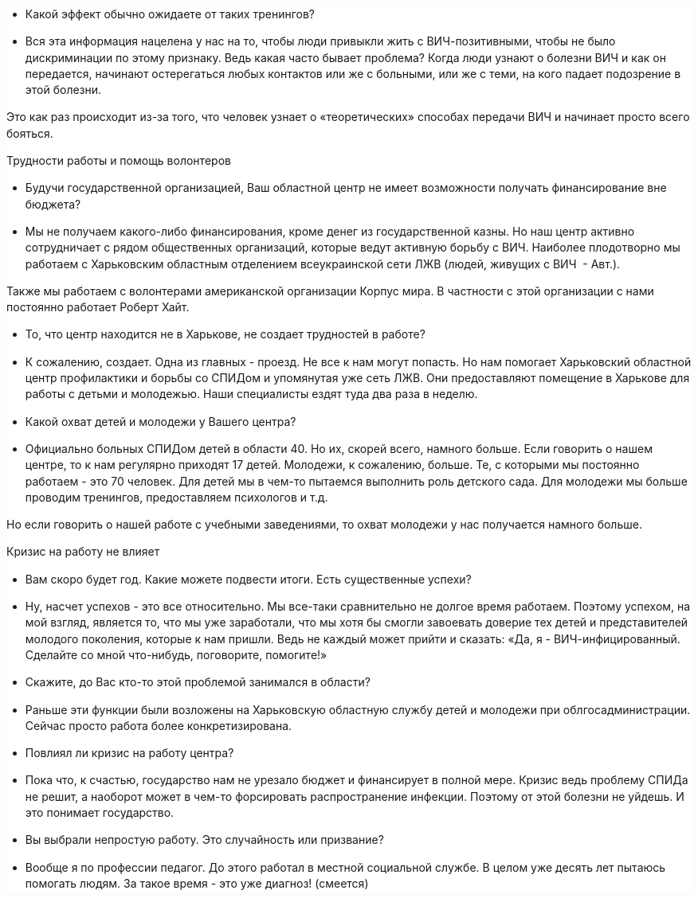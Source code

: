 - Какой эффект обычно ожидаете от таких тренингов?

- Вся эта информация нацелена у нас на то, чтобы люди привыкли жить с ВИЧ-позитивными, чтобы не было дискриминации по этому признаку. Ведь какая часто бывает проблема? Когда люди узнают о болезни ВИЧ и как он передается, начинают остерегаться любых контактов или же с больными, или же с теми, на кого падает подозрение в этой болезни.

Это как раз происходит из-за того, что человек узнает о «теоретических» способах передачи ВИЧ и начинает просто всего бояться.

Трудности работы и помощь волонтеров

- Будучи государственной организацией, Ваш областной центр не имеет возможности получать финансирование вне бюджета?

- Мы не получаем какого-либо финансирования, кроме денег из государственной казны. Но наш центр активно сотрудничает с рядом общественных организаций, которые ведут активную борьбу с ВИЧ. Наиболее плодотворно мы работаем с Харьковским областным отделением всеукраинской сети ЛЖВ (людей, живущих с ВИЧ  - Авт.).

Также мы работаем с волонтерами американской организации Корпус мира. В частности с этой организации с нами постоянно работает Роберт Хайт.

- То, что центр находится не в Харькове, не создает трудностей в работе?

- К сожалению, создает. Одна из главных - проезд. Не все к нам могут попасть. Но нам помогает Харьковский областной центр профилактики и борьбы со СПИДом и упомянутая уже сеть ЛЖВ. Они предоставляют помещение в Харькове для работы с детьми и молодежью. Наши специалисты ездят туда два раза в неделю.

- Какой охват детей и молодежи у Вашего центра?

- Официально больных СПИДом детей в области 40. Но их, скорей всего, намного больше. Если говорить о нашем центре, то к нам регулярно приходят 17 детей. Молодежи, к сожалению, больше. Те, с которыми мы постоянно работаем - это 70 человек. Для детей мы в чем-то пытаемся выполнить роль детского сада. Для молодежи мы больше проводим тренингов, предоставляем психологов и т.д.

Но если говорить о нашей работе с учебными заведениями, то охват молодежи у нас получается намного больше.

Кризис на работу не влияет

- Вам скоро будет год. Какие можете подвести итоги. Есть существенные успехи?

- Ну, насчет успехов - это все относительно. Мы все-таки сравнительно не долгое время работаем. Поэтому успехом, на мой взгляд, является то, что мы уже заработали, что мы хотя бы смогли завоевать доверие тех детей и представителей молодого поколения, которые к нам пришли. Ведь не каждый может прийти и сказать: «Да, я - ВИЧ-инфицированный. Сделайте со мной что-нибудь, поговорите, помогите!»

- Скажите, до Вас кто-то этой проблемой занимался в области?

- Раньше эти функции были возложены на Харьковскую областную службу детей и молодежи при облгосадминистрации. Сейчас просто работа более конкретизирована.

- Повлиял ли кризис на работу центра?

- Пока что, к счастью, государство нам не урезало бюджет и финансирует в полной мере. Кризис ведь проблему СПИДа не решит, а наоборот может в чем-то форсировать распространение инфекции. Поэтому от этой болезни не уйдешь. И это понимает государство.

- Вы выбрали непростую работу. Это случайность или призвание?

- Вообще я по профессии педагог. До этого работал в местной социальной службе. В целом уже десять лет пытаюсь помогать людям. За такое время - это уже диагноз! (смеется)